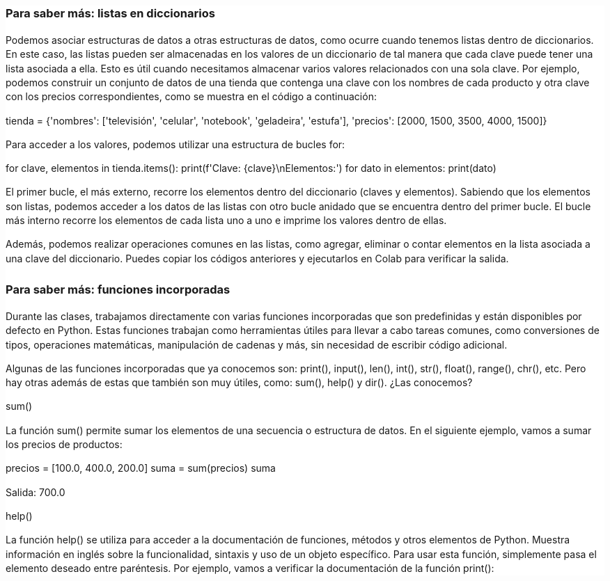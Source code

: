 ### Para saber más: listas en diccionarios

Podemos asociar estructuras de datos a otras estructuras de datos, como ocurre cuando tenemos listas dentro de diccionarios. En este caso, las listas pueden ser almacenadas en los valores de un diccionario de tal manera que cada clave puede tener una lista asociada a ella. Esto es útil cuando necesitamos almacenar varios valores relacionados con una sola clave. Por ejemplo, podemos construir un conjunto de datos de una tienda que contenga una clave con los nombres de cada producto y otra clave con los precios correspondientes, como se muestra en el código a continuación:

tienda = {'nombres': ['televisión', 'celular', 'notebook', 'geladeira', 'estufa'],
          'precios': [2000, 1500, 3500, 4000, 1500]}

Para acceder a los valores, podemos utilizar una estructura de bucles for:

for clave, elementos in tienda.items():
  print(f'Clave: {clave}\nElementos:')
  for dato in elementos:
    print(dato)

El primer bucle, el más externo, recorre los elementos dentro del diccionario (claves y elementos). Sabiendo que los elementos son listas, podemos acceder a los datos de las listas con otro bucle anidado que se encuentra dentro del primer bucle. El bucle más interno recorre los elementos de cada lista uno a uno e imprime los valores dentro de ellas.

Además, podemos realizar operaciones comunes en las listas, como agregar, eliminar o contar elementos en la lista asociada a una clave del diccionario. Puedes copiar los códigos anteriores y ejecutarlos en Colab para verificar la salida.

### Para saber más: funciones incorporadas
Durante las clases, trabajamos directamente con varias funciones incorporadas que son predefinidas y están disponibles por defecto en Python. Estas funciones trabajan como herramientas útiles para llevar a cabo tareas comunes, como conversiones de tipos, operaciones matemáticas, manipulación de cadenas y más, sin necesidad de escribir código adicional.

Algunas de las funciones incorporadas que ya conocemos son: print(), input(), len(), int(), str(), float(), range(), chr(), etc. Pero hay otras además de estas que también son muy útiles, como: sum(), help() y dir(). ¿Las conocemos?

sum()

La función sum() permite sumar los elementos de una secuencia o estructura de datos. En el siguiente ejemplo, vamos a sumar los precios de productos:

precios = [100.0, 400.0, 200.0]
suma = sum(precios)
suma

Salida: 700.0

help()

La función help() se utiliza para acceder a la documentación de funciones, métodos y otros elementos de Python. Muestra información en inglés sobre la funcionalidad, sintaxis y uso de un objeto específico. Para usar esta función, simplemente pasa el elemento deseado entre paréntesis. Por ejemplo, vamos a verificar la documentación de la función print():
